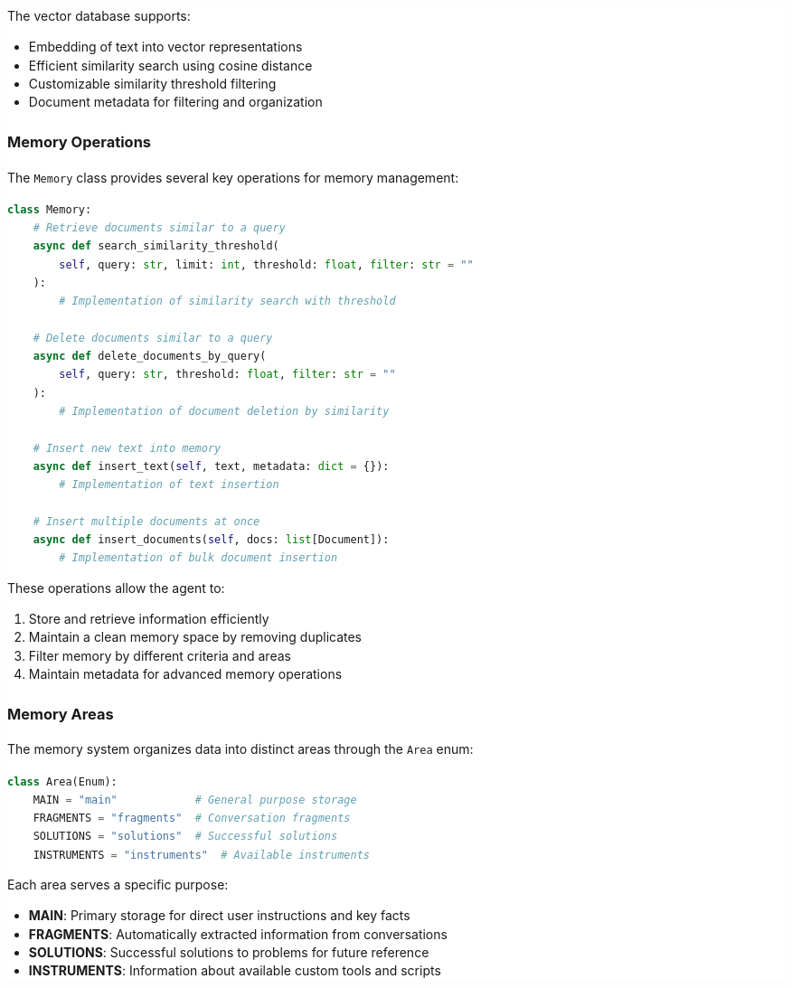 The vector database supports:
- Embedding of text into vector representations
- Efficient similarity search using cosine distance
- Customizable similarity threshold filtering
- Document metadata for filtering and organization

### Memory Operations

The `Memory` class provides several key operations for memory management:

```python
class Memory:
    # Retrieve documents similar to a query
    async def search_similarity_threshold(
        self, query: str, limit: int, threshold: float, filter: str = ""
    ):
        # Implementation of similarity search with threshold

    # Delete documents similar to a query
    async def delete_documents_by_query(
        self, query: str, threshold: float, filter: str = ""
    ):
        # Implementation of document deletion by similarity

    # Insert new text into memory
    async def insert_text(self, text, metadata: dict = {}):
        # Implementation of text insertion

    # Insert multiple documents at once
    async def insert_documents(self, docs: list[Document]):
        # Implementation of bulk document insertion
```

These operations allow the agent to:
1. Store and retrieve information efficiently
2. Maintain a clean memory space by removing duplicates
3. Filter memory by different criteria and areas
4. Maintain metadata for advanced memory operations

### Memory Areas

The memory system organizes data into distinct areas through the `Area` enum:

```python
class Area(Enum):
    MAIN = "main"            # General purpose storage
    FRAGMENTS = "fragments"  # Conversation fragments
    SOLUTIONS = "solutions"  # Successful solutions
    INSTRUMENTS = "instruments"  # Available instruments
```

Each area serves a specific purpose:
- **MAIN**: Primary storage for direct user instructions and key facts
- **FRAGMENTS**: Automatically extracted information from conversations
- **SOLUTIONS**: Successful solutions to problems for future reference
- **INSTRUMENTS**: Information about available custom tools and scripts
